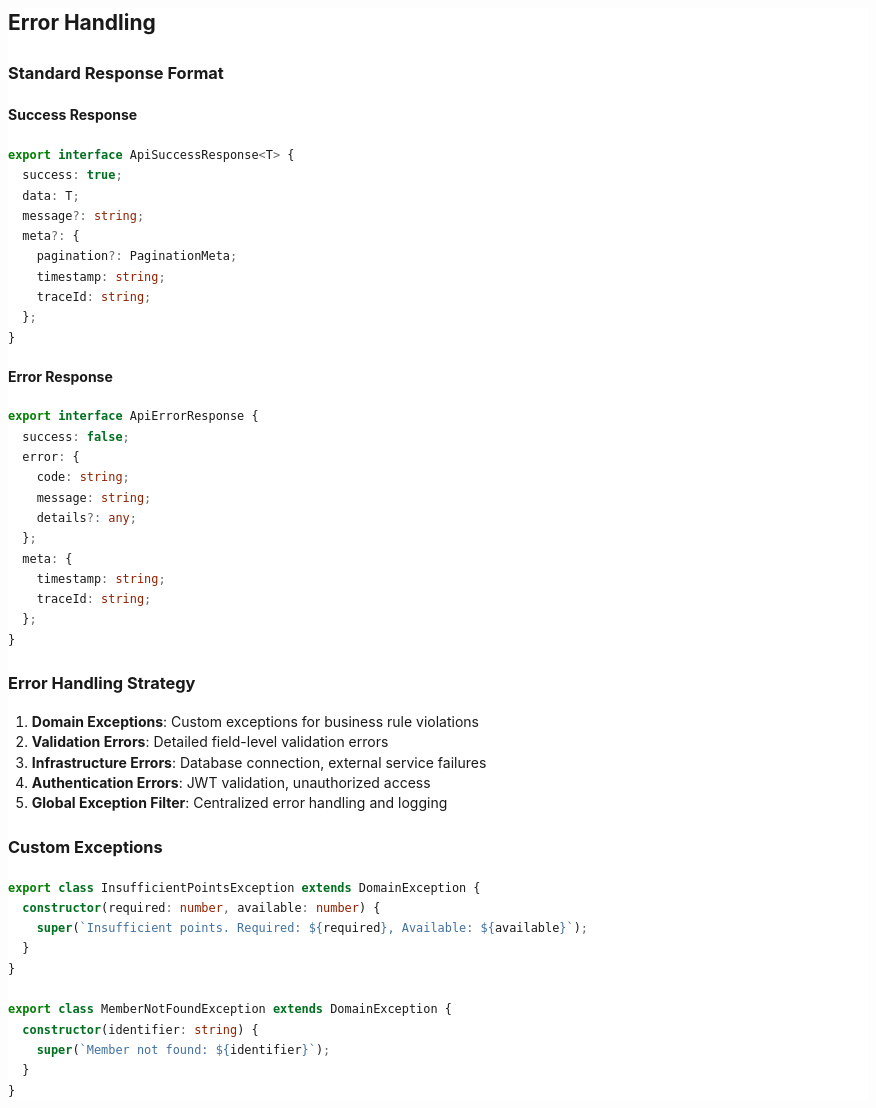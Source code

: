 ## Error Handling

### Standard Response Format

#### Success Response
```typescript
export interface ApiSuccessResponse<T> {
  success: true;
  data: T;
  message?: string;
  meta?: {
    pagination?: PaginationMeta;
    timestamp: string;
    traceId: string;
  };
}
```

#### Error Response
```typescript
export interface ApiErrorResponse {
  success: false;
  error: {
    code: string;
    message: string;
    details?: any;
  };
  meta: {
    timestamp: string;
    traceId: string;
  };
}
```

### Error Handling Strategy

1. **Domain Exceptions**: Custom exceptions for business rule violations
2. **Validation Errors**: Detailed field-level validation errors
3. **Infrastructure Errors**: Database connection, external service failures
4. **Authentication Errors**: JWT validation, unauthorized access
5. **Global Exception Filter**: Centralized error handling and logging

### Custom Exceptions

```typescript
export class InsufficientPointsException extends DomainException {
  constructor(required: number, available: number) {
    super(`Insufficient points. Required: ${required}, Available: ${available}`);
  }
}

export class MemberNotFoundException extends DomainException {
  constructor(identifier: string) {
    super(`Member not found: ${identifier}`);
  }
}
```
